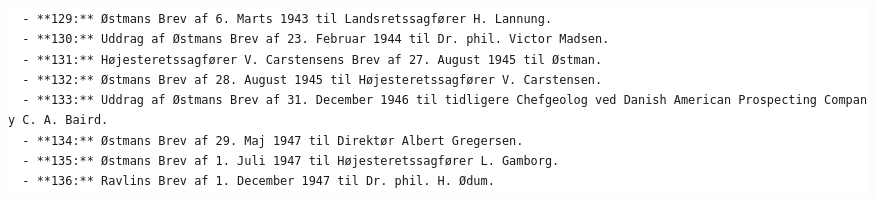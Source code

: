       - **129:** Østmans Brev af 6. Marts 1943 til Landsretssagfører H. Lannung.
      - **130:** Uddrag af Østmans Brev af 23. Februar 1944 til Dr. phil. Victor Madsen.
      - **131:** Højesteretssagfører V. Carstensens Brev af 27. August 1945 til Østman.
      - **132:** Østmans Brev af 28. August 1945 til Højesteretssagfører V. Carstensen.
      - **133:** Uddrag af Østmans Brev af 31. December 1946 til tidligere Chefgeolog ved Danish American Prospecting Company C. A. Baird.
      - **134:** Østmans Brev af 29. Maj 1947 til Direktør Albert Gregersen.
      - **135:** Østmans Brev af 1. Juli 1947 til Højesteretssagfører L. Gamborg.
      - **136:** Ravlins Brev af 1. December 1947 til Dr. phil. H. Ødum.